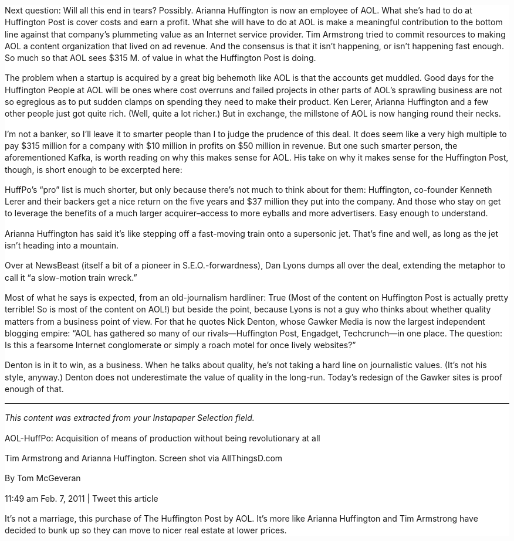Next question: Will all this end in tears? Possibly. Arianna Huffington is now an employee of AOL. What she’s had to do at Huffington Post is cover costs and earn a profit. What she will have to do at AOL is make a meaningful contribution to the bottom line against that company’s plummeting value as an Internet service provider. Tim Armstrong tried to commit resources to making AOL a content organization that lived on ad revenue. And the consensus is that it isn’t happening, or isn’t happening fast enough. So much so that AOL sees $315 M. of value in what the Huffington Post is doing.

The problem when a startup is acquired by a great big behemoth like AOL is that the accounts get muddled. Good days for the Huffington People at AOL will be ones where cost overruns and failed projects in other parts of AOL’s sprawling business are not so egregious as to put sudden clamps on spending they need to make their product. Ken Lerer, Arianna Huffington and a few other people just got quite rich. (Well, quite a lot richer.) But in exchange, the millstone of AOL is now hanging round their necks.

I’m not a banker, so I’ll leave it to smarter people than I to judge the prudence of this deal. It does seem like a very high multiple to pay $315 million for a company with $10 million in profits on $50 million in revenue. But one such smarter person, the aforementioned Kafka, is worth reading on why this makes sense for AOL. His take on why it makes sense for the Huffington Post, though, is short enough to be excerpted here:

HuffPo’s “pro” list is much shorter, but only because there’s not much to think about for them: Huffington, co-founder Kenneth Lerer and their backers get a nice return on the five years and $37 million they put into the company. And those who stay on get to leverage the benefits of a much larger acquirer–access to more eyballs and more advertisers. Easy enough to understand.

Arianna Huffington has said it’s like stepping off a fast-moving train onto a supersonic jet. That’s fine and well, as long as the jet isn’t heading into a mountain.

Over at NewsBeast (itself a bit of a pioneer in S.E.O.-forwardness), Dan Lyons dumps all over the deal, extending the metaphor to call it “a slow-motion train wreck.”

Most of what he says is expected, from an old-journalism hardliner: True (Most of the content on Huffington Post is actually pretty terrible! So is most of the content on AOL!) but beside the point, because Lyons is not a guy who thinks about whether quality matters from a business point of view. For that he quotes Nick Denton, whose Gawker Media is now the largest independent blogging empire: “AOL has gathered so many of our rivals—Huffington Post, Engadget, Techcrunch—in one place. The question: Is this a fearsome Internet conglomerate or simply a roach motel for once lively websites?”

Denton is in it to win, as a business. When he talks about quality, he’s not taking a hard line on journalistic values. (It’s not his style, anyway.) Denton does not underestimate the value of quality in the long-run. Today’s redesign of the Gawker sites is proof enough of that.

---

*This content was extracted from your Instapaper Selection field.*

AOL-HuffPo: Acquisition of means of production without being revolutionary at all


Tim Armstrong and Arianna Huffington. Screen shot via AllThingsD.com

By Tom McGeveran

11:49 am Feb. 7, 2011 | Tweet this article

It’s not a marriage, this purchase of The Huffington Post by AOL. It’s more like Arianna Huffington and Tim Armstrong have decided to bunk up so they can move to nicer real estate at lower prices.
